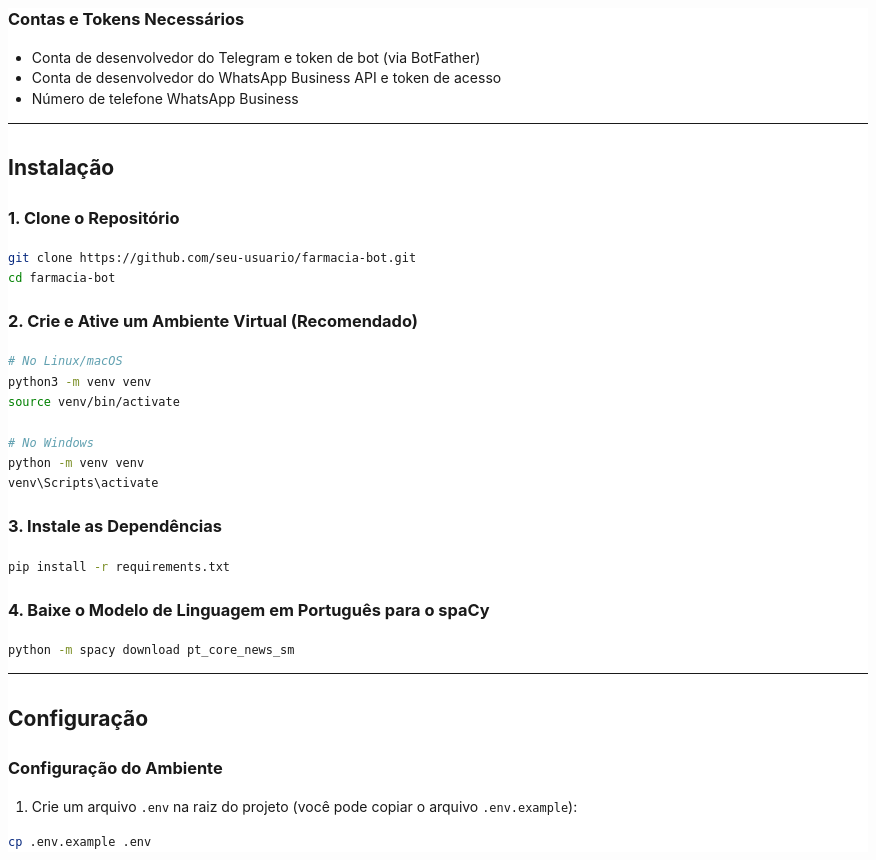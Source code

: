 ### Contas e Tokens Necessários
- Conta de desenvolvedor do Telegram e token de bot (via BotFather)
- Conta de desenvolvedor do WhatsApp Business API e token de acesso
- Número de telefone WhatsApp Business

---

## Instalação

### 1. Clone o Repositório

```bash
git clone https://github.com/seu-usuario/farmacia-bot.git
cd farmacia-bot
```

### 2. Crie e Ative um Ambiente Virtual (Recomendado)

```bash
# No Linux/macOS
python3 -m venv venv
source venv/bin/activate

# No Windows
python -m venv venv
venv\Scripts\activate
```

### 3. Instale as Dependências

```bash
pip install -r requirements.txt
```

### 4. Baixe o Modelo de Linguagem em Português para o spaCy

```bash
python -m spacy download pt_core_news_sm
```

---

## Configuração

### Configuração do Ambiente

1. Crie um arquivo `.env` na raiz do projeto (você pode copiar o arquivo `.env.example`):

```bash
cp .env.example .env
```
